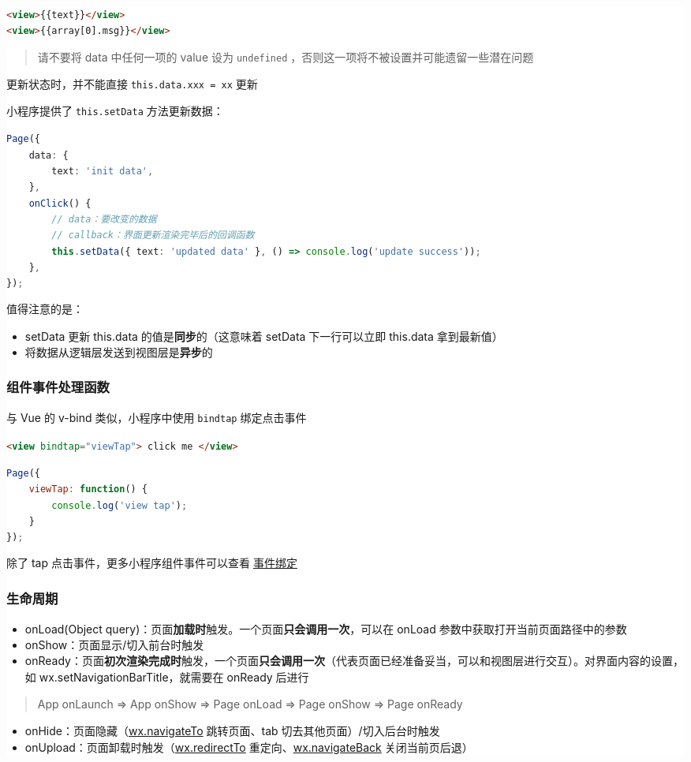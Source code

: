 ```html
<view>{{text}}</view>
<view>{{array[0].msg}}</view>
```

> 请不要将 data 中任何一项的 value 设为 `undefined` ，否则这一项将不被设置并可能遗留一些潜在问题

更新状态时，并不能直接 `this.data.xxx = xx` 更新

小程序提供了 `this.setData` 方法更新数据：

```ts
Page({
    data: {
        text: 'init data',
    },
    onClick() {
        // data：要改变的数据
        // callback：界面更新渲染完毕后的回调函数
        this.setData({ text: 'updated data' }, () => console.log('update success'));
    },
});
```

值得注意的是：

- setData 更新 this.data 的值是**同步**的（这意味着 setData 下一行可以立即 this.data 拿到最新值）
- 将数据从逻辑层发送到视图层是**异步**的

### 组件事件处理函数

与 Vue 的 v-bind 类似，小程序中使用 `bindtap` 绑定点击事件

```html
<view bindtap="viewTap"> click me </view>
```

```javascript
Page({
    viewTap: function() {
        console.log('view tap');
    }
});
```

除了 tap 点击事件，更多小程序组件事件可以查看 [事件绑定](https://developers.weixin.qq.com/miniprogram/dev/framework/view/wxml/event.html)

### 生命周期

- onLoad(Object query)：页面**加载时**触发。一个页面**只会调用一次**，可以在 onLoad 参数中获取打开当前页面路径中的参数
- onShow：页面显示/切入前台时触发
- onReady：页面**初次渲染完成时**触发，一个页面**只会调用一次**（代表页面已经准备妥当，可以和视图层进行交互）。对界面内容的设置，如 wx.setNavigationBarTitle，就需要在 onReady 后进行

> App onLaunch => App onShow => Page onLoad => Page onShow => Page onReady

- onHide：页面隐藏（[wx.navigateTo](https://developers.weixin.qq.com/miniprogram/dev/api/route/wx.navigateTo.html) 跳转页面、tab 切去其他页面）/切入后台时触发
- onUpload：页面卸载时触发（[wx.redirectTo](https://developers.weixin.qq.com/miniprogram/dev/api/route/wx.redirectTo.html) 重定向、[wx.navigateBack](https://developers.weixin.qq.com/miniprogram/dev/api/route/wx.navigateBack.html) 关闭当前页后退）

